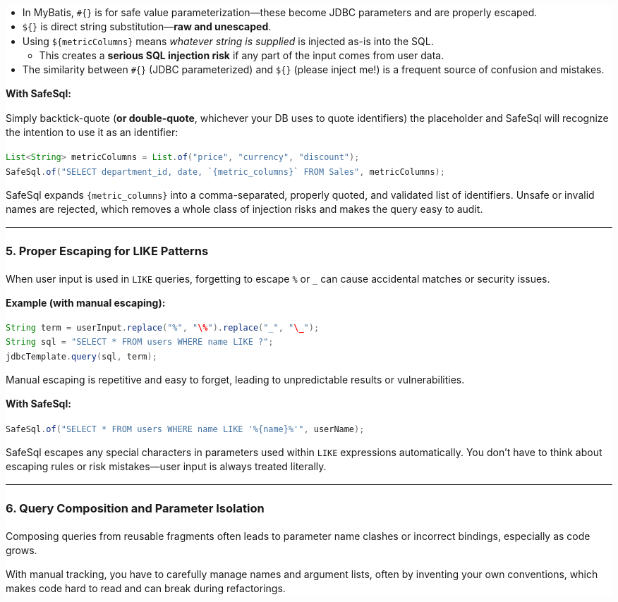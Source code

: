 - In MyBatis, `#{}` is for safe value parameterization—these become JDBC parameters and are properly escaped.
- `${}` is direct string substitution—**raw and unescaped**.
- Using `${metricColumns}` means *whatever string is supplied* is injected as-is into the SQL.
    - This creates a **serious SQL injection risk** if any part of the input comes from user data.
- The similarity between `#{}` (JDBC parameterized) and `${}` (please inject me!) is a frequent source of confusion and mistakes.

**With SafeSql:**

Simply backtick-quote (**or double-quote**, whichever your DB uses to quote identifiers)
the placeholder and SafeSql will recognize the intention to use it as an identifier:
 
```java {.good}
List<String> metricColumns = List.of("price", "currency", "discount");
SafeSql.of("SELECT department_id, date, `{metric_columns}` FROM Sales", metricColumns);
```
SafeSql expands `{metric_columns}` into a comma-separated, properly quoted, and validated list of identifiers.
Unsafe or invalid names are rejected, which removes a whole class of injection risks and makes the query easy to audit.

---

### 5. Proper Escaping for LIKE Patterns

When user input is used in `LIKE` queries, forgetting to escape `%` or `_` can cause accidental matches or security issues.

**Example (with manual escaping):**
```java {.bad}
String term = userInput.replace("%", "\%").replace("_", "\_");
String sql = "SELECT * FROM users WHERE name LIKE ?";
jdbcTemplate.query(sql, term);
```
Manual escaping is repetitive and easy to forget, leading to unpredictable results or vulnerabilities.

**With SafeSql:**
```java {.good}
SafeSql.of("SELECT * FROM users WHERE name LIKE '%{name}%'", userName);
```
SafeSql escapes any special characters in parameters used within `LIKE` expressions automatically.
You don’t have to think about escaping rules or risk mistakes—user input is always treated literally.

---

### 6. Query Composition and Parameter Isolation

Composing queries from reusable fragments often leads to parameter name clashes or incorrect bindings,
especially as code grows.

With manual tracking, you have to carefully manage names and argument lists, often by inventing your
own conventions, which makes code hard to read and can break during refactorings.
